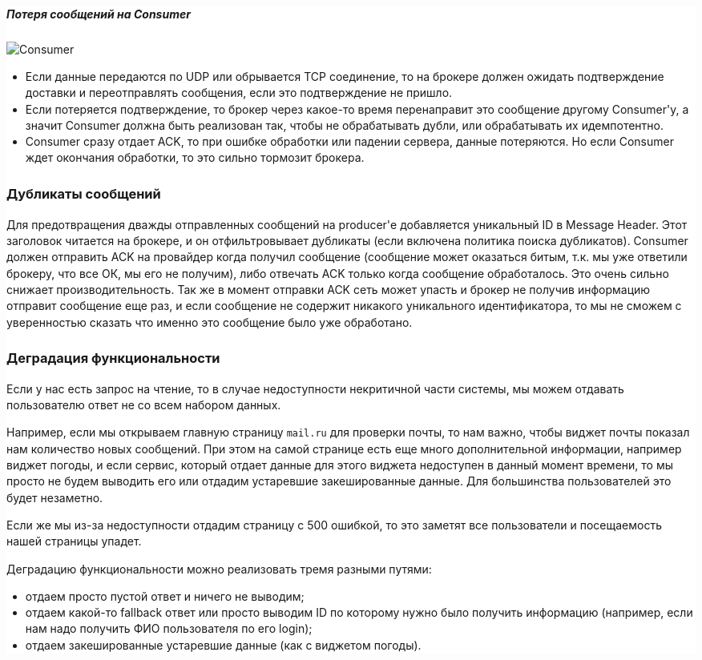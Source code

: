 ##### Потеря сообщений на Consumer

![Consumer](images/consumer.png)

* Если данные передаются по UDP или обрывается TCP соединение, то на брокере должен ожидать подтверждение доставки и
  переотправлять сообщения, если это подтверждение не пришло.
* Если потеряется подтверждение, то брокер через какое-то время перенаправит это сообщение другому Consumer'у, а значит
  Consumer должна быть реализован так, чтобы не обрабатывать дубли, или обрабатывать их идемпотентно.
* Consumer сразу отдает ACK, то при ошибке обработки или падении сервера, данные потеряются. Но если Consumer ждет
  окончания обработки, то это сильно тормозит брокера.

### Дубликаты сообщений

Для предотвращения дважды отправленных сообщений на producer'е добавляется уникальный ID в Message Header. Этот
заголовок читается на брокере, и он отфильтровывает дубликаты (если включена политика поиска дубликатов). Consumer
должен отправить ACK на провайдер когда получил сообщение (сообщение может оказаться битым, т.к. мы уже ответили
брокеру, что все ОК, мы его не получим), либо отвечать ACK только когда сообщение обработалось. Это очень сильно снижает
производительность. Так же в момент отправки ACK сеть может упасть и брокер не получив информацию отправит сообщение еще
раз, и если сообщение не содержит никакого уникального идентификатора, то мы не сможем с уверенностью сказать что именно
это сообщение было уже обработано.

### Деградация функциональности

Если у нас есть запрос на чтение, то в случае недоступности некритичной части системы, мы можем отдавать пользователю
ответ не со всем набором данных.

Например, если мы открываем главную страницу `mail.ru` для проверки почты, то нам важно, чтобы виджет почты показал нам
количество новых сообщений. При этом на самой странице есть еще много дополнительной информации, например виджет погоды,
и если сервис, который отдает данные для этого виджета недоступен в данный момент времени, то мы просто не будем
выводить его или отдадим устаревшие закешированные данные. Для большинства пользователей это будет незаметно.

Если же мы из-за недоступности отдадим страницу с 500 ошибкой, то это заметят все пользователи и посещаемость нашей
страницы упадет.

Деградацию функциональности можно реализовать тремя разными путями:

* отдаем просто пустой ответ и ничего не выводим;
* отдаем какой-то fallback ответ или просто выводим ID по которому нужно было получить информацию (например, если нам
  надо получить ФИО пользователя по его login);
* отдаем закешированные устаревшие данные (как с виджетом погоды).

